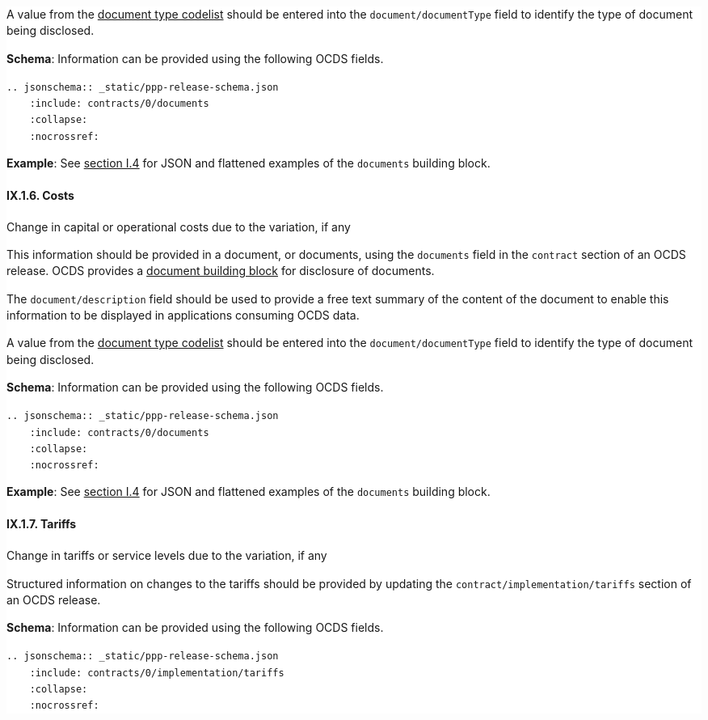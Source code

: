 A value from the [document type codelist](_static/codelists/#document-type) should be entered into the ```document/documentType``` field to identify the type of document being disclosed. 

**Schema**: Information can be provided using the following OCDS fields.

```eval_rst
.. jsonschema:: _static/ppp-release-schema.json
    :include: contracts/0/documents
    :collapse: 
    :nocrossref:
```


**Example**: See [section I.4](#i-4-project-economic-and-social-benefits) for JSON and flattened examples of the ```documents``` building block.

 

 #### IX.1.6. Costs 

Change in capital or operational costs due to the variation, if any

 This information should be provided in a document, or documents, using the ```documents``` field in the ```contract``` section of an OCDS release. OCDS provides a [document building block](_static/reference/#document) for disclosure of documents.

The ```document/description``` field should be used to provide a free text summary of the content of the document to enable this information to be displayed in applications consuming OCDS data.

A value from the [document type codelist](_static/codelists/#document-type) should be entered into the ```document/documentType``` field to identify the type of document being disclosed. 

**Schema**: Information can be provided using the following OCDS fields.

```eval_rst
.. jsonschema:: _static/ppp-release-schema.json
    :include: contracts/0/documents
    :collapse: 
    :nocrossref:
```


**Example**: See [section I.4](#i-4-project-economic-and-social-benefits) for JSON and flattened examples of the ```documents``` building block.

 

 #### IX.1.7. Tariffs 

Change in tariffs or service levels due to the variation, if any

 Structured information on changes to the tariffs should be provided by updating the ```contract/implementation/tariffs``` section of an OCDS release. 

**Schema**: Information can be provided using the following OCDS fields.

```eval_rst
.. jsonschema:: _static/ppp-release-schema.json
    :include: contracts/0/implementation/tariffs
    :collapse: 
    :nocrossref:
```
